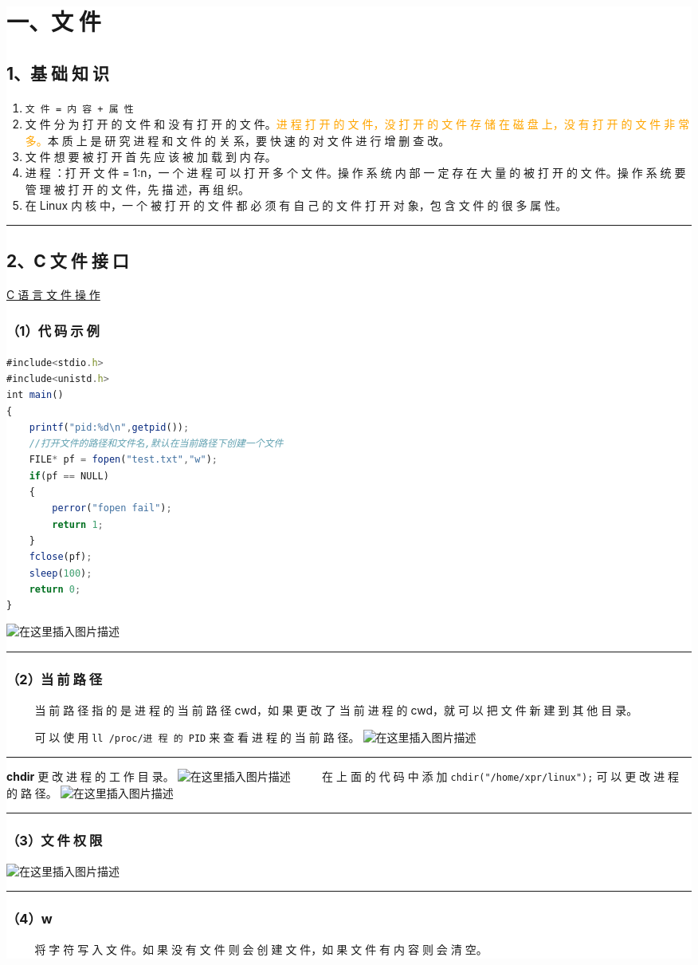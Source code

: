 # 一、文 件
## 1、基 础 知 识
1. `文 件 = 内 容 + 属 性`
2. 文 件 分 为 打 开 的 文 件 和 没 有 打 开 的 文 件。<font color=orange>进 程 打 开 的 文 件，没 打 开 的 文 件 存 储 在 磁 盘 上，没 有 打 开 的 文 件 非 常 多。</font>本 质 上 是 研 究 进 程 和 文 件 的 关 系，要 快 速 的 对 文 件 进 行 增 删 查 改。
3. 文 件 想 要 被 打 开 首 先 应 该 被 加 载 到 内 存。
4. 进 程 ：打 开 文 件 = 1:n，一 个 进 程 可 以 打 开 多 个 文 件。操 作 系 统 内 部 一 定 存 在 大 量 的 被 打 开 的 文 件。操 作 系 统 要 管 理 被 打 开 的 文 件，先 描 述，再 组 织。
5. 在 Linux 内 核 中，一 个 被 打 开 的 文 件 都 必 须 有 自 己 的 文 件 打 开 对 象，包 含 文 件 的 很 多 属 性。
***
## 2、C 文 件 接 口
[C 语 言 文 件 操 作](https://blog.csdn.net/2301_78847073/article/details/147578252)
### （1）代 码 示 例
```javascript
#include<stdio.h>
#include<unistd.h>
int main()
{
    printf("pid:%d\n",getpid());
    //打开文件的路径和文件名,默认在当前路径下创建一个文件
    FILE* pf = fopen("test.txt","w");
    if(pf == NULL)
    {
        perror("fopen fail");
        return 1;
    }
    fclose(pf);
    sleep(100);
    return 0;
}
```
![在这里插入图片描述](https://i-blog.csdnimg.cn/direct/9cd81588daf04a7c81094699d68bebaa.png)
***
### （2）当 前 路 径
&nbsp;&nbsp;&nbsp;&nbsp;&nbsp;&nbsp;&nbsp;&nbsp;&nbsp;当 前 路 径 指 的 是 进 程 的 当 前 路 径 cwd，如 果 更 改 了 当 前 进 程 的 cwd，就 可 以 把 文 件 新 建 到 其 他 目 录。

&nbsp;&nbsp;&nbsp;&nbsp;&nbsp;&nbsp;&nbsp;&nbsp;&nbsp;可 以 使 用 `ll /proc/进 程 的 PID` 来 查 看 进 程 的 当 前 路 径。
![在这里插入图片描述](https://i-blog.csdnimg.cn/direct/d69393c34bec4806aa1a92980653a1f0.png)
***
**chdir**
更 改 进 程 的 工 作 目 录。
![在这里插入图片描述](https://i-blog.csdnimg.cn/direct/08aee8ce6e0748aa84fb0fdcbbaec02d.png)
&nbsp;&nbsp;&nbsp;&nbsp;&nbsp;&nbsp;&nbsp;&nbsp;&nbsp;在 上 面 的 代 码 中 添 加 `chdir("/home/xpr/linux");` 可 以 更 改 进 程 的 路 径。
![在这里插入图片描述](https://i-blog.csdnimg.cn/direct/14e7b69c80334f5294e8d2948f143e2e.png)
***
### （3）文 件 权 限
![在这里插入图片描述](https://i-blog.csdnimg.cn/direct/5a78cce3e9e9425c8414227afd707367.png)
***
### （4）w
&nbsp;&nbsp;&nbsp;&nbsp;&nbsp;&nbsp;&nbsp;&nbsp;&nbsp;将 字 符 写 入 文 件。如 果 没 有 文 件 则 会 创 建 文 件，如 果 文 件 有 内 容 则 会 清 空。